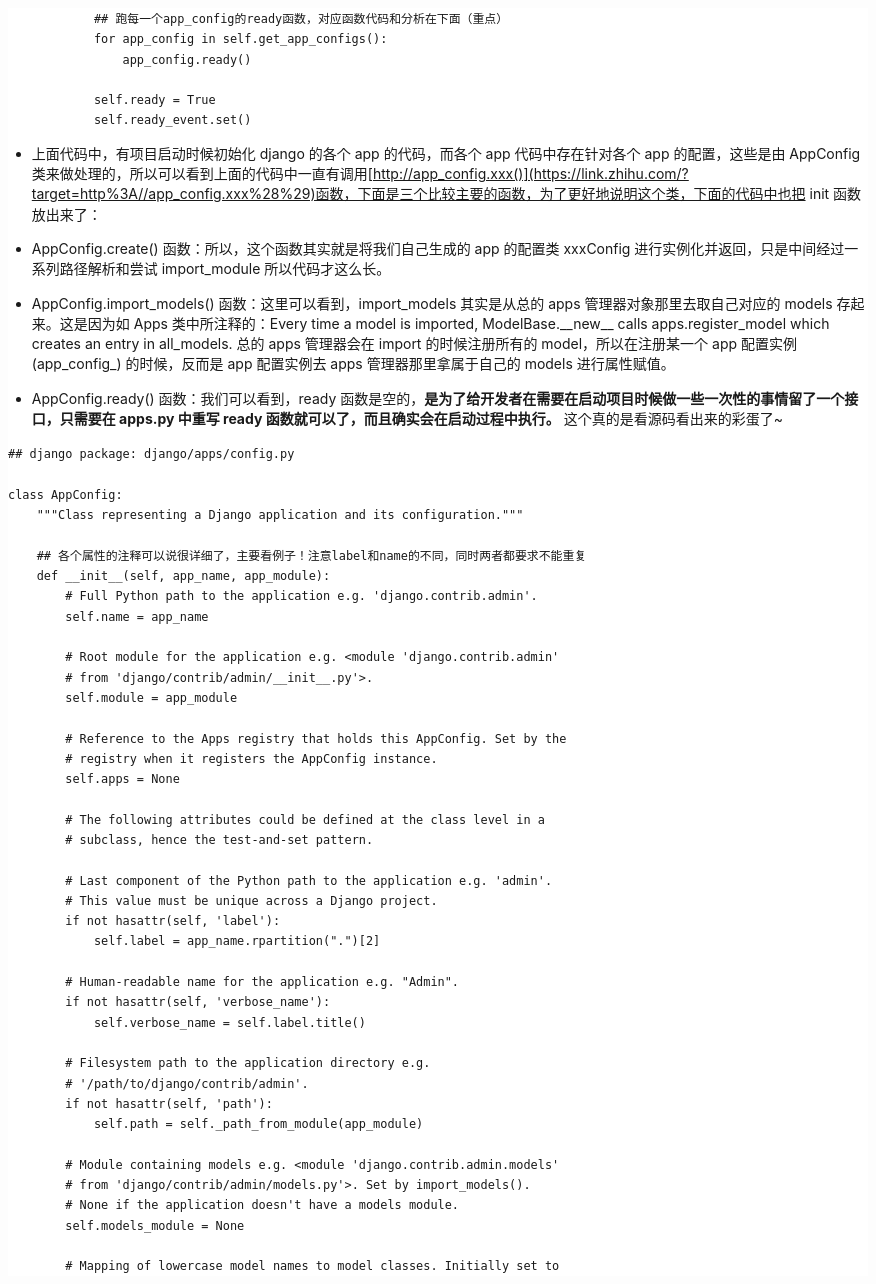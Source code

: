 ```python3
            ## 跑每一个app_config的ready函数，对应函数代码和分析在下面（重点）
            for app_config in self.get_app_configs():
                app_config.ready()

            self.ready = True
            self.ready_event.set()
```

-   上面代码中，有项目启动时候初始化 django 的各个 app 的代码，而各个 app 代码中存在针对各个 app 的配置，这些是由 AppConfig 类来做处理的，所以可以看到上面的代码中一直有调用[http://app_config.xxx()](https://link.zhihu.com/?target=http%3A//app_config.xxx%28%29)函数，下面是三个比较主要的函数，为了更好地说明这个类，下面的代码中也把 init 函数放出来了：

-   AppConfig.create() 函数：所以，这个函数其实就是将我们自己生成的 app 的配置类 xxxConfig 进行实例化并返回，只是中间经过一系列路径解析和尝试 import_module 所以代码才这么长。

-   AppConfig.import_models() 函数：这里可以看到，import_models 其实是从总的 apps 管理器对象那里去取自己对应的 models 存起来。这是因为如 Apps 类中所注释的：Every time a model is imported, ModelBase.\_\_new\_\_ calls apps.register_model which creates an entry in all_models. 总的 apps 管理器会在 import 的时候注册所有的 model，所以在注册某一个 app 配置实例 (app_config_) 的时候，反而是 app 配置实例去 apps 管理器那里拿属于自己的 models 进行属性赋值。

-   AppConfig.ready() 函数：我们可以看到，ready 函数是空的，**是为了给开发者在需要在启动项目时候做一些一次性的事情留了一个接口，只需要在 apps.py 中重写 ready 函数就可以了，而且确实会在启动过程中执行。** 这个真的是看源码看出来的彩蛋了~

```python3
## django package: django/apps/config.py

class AppConfig:
    """Class representing a Django application and its configuration."""

    ## 各个属性的注释可以说很详细了，主要看例子！注意label和name的不同，同时两者都要求不能重复
    def __init__(self, app_name, app_module):
        # Full Python path to the application e.g. 'django.contrib.admin'.
        self.name = app_name

        # Root module for the application e.g. <module 'django.contrib.admin'
        # from 'django/contrib/admin/__init__.py'>.
        self.module = app_module

        # Reference to the Apps registry that holds this AppConfig. Set by the
        # registry when it registers the AppConfig instance.
        self.apps = None

        # The following attributes could be defined at the class level in a
        # subclass, hence the test-and-set pattern.

        # Last component of the Python path to the application e.g. 'admin'.
        # This value must be unique across a Django project.
        if not hasattr(self, 'label'):
            self.label = app_name.rpartition(".")[2]

        # Human-readable name for the application e.g. "Admin".
        if not hasattr(self, 'verbose_name'):
            self.verbose_name = self.label.title()

        # Filesystem path to the application directory e.g.
        # '/path/to/django/contrib/admin'.
        if not hasattr(self, 'path'):
            self.path = self._path_from_module(app_module)

        # Module containing models e.g. <module 'django.contrib.admin.models'
        # from 'django/contrib/admin/models.py'>. Set by import_models().
        # None if the application doesn't have a models module.
        self.models_module = None

        # Mapping of lowercase model names to model classes. Initially set to
```